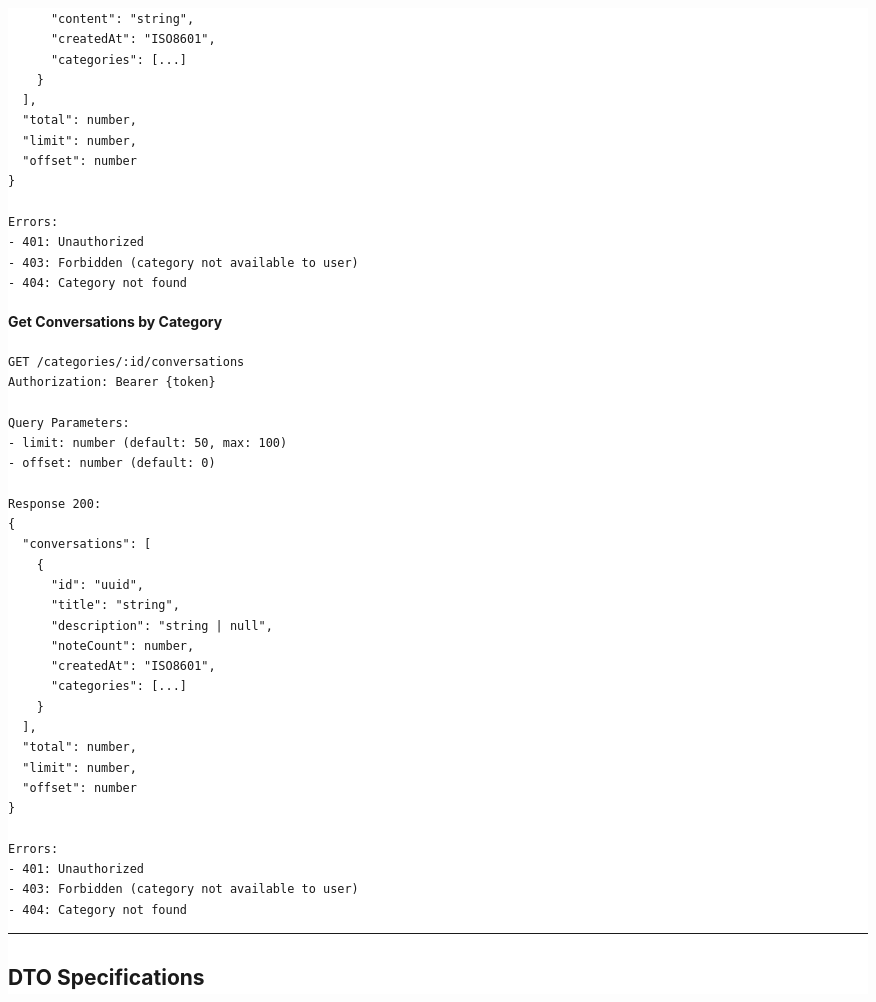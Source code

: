 ```
      "content": "string",
      "createdAt": "ISO8601",
      "categories": [...]
    }
  ],
  "total": number,
  "limit": number,
  "offset": number
}

Errors:
- 401: Unauthorized
- 403: Forbidden (category not available to user)
- 404: Category not found
```

#### Get Conversations by Category
```
GET /categories/:id/conversations
Authorization: Bearer {token}

Query Parameters:
- limit: number (default: 50, max: 100)
- offset: number (default: 0)

Response 200:
{
  "conversations": [
    {
      "id": "uuid",
      "title": "string",
      "description": "string | null",
      "noteCount": number,
      "createdAt": "ISO8601",
      "categories": [...]
    }
  ],
  "total": number,
  "limit": number,
  "offset": number
}

Errors:
- 401: Unauthorized
- 403: Forbidden (category not available to user)
- 404: Category not found
```

---

## DTO Specifications
